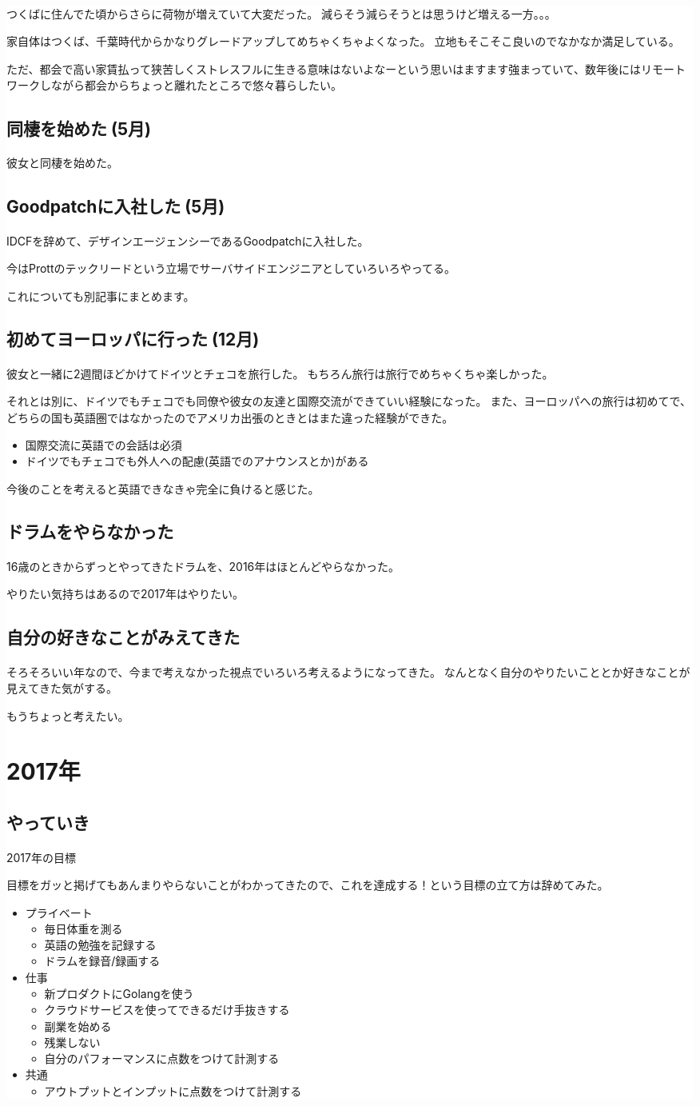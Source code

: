 つくばに住んでた頃からさらに荷物が増えていて大変だった。
減らそう減らそうとは思うけど増える一方。。。

家自体はつくば、千葉時代からかなりグレードアップしてめちゃくちゃよくなった。
立地もそこそこ良いのでなかなか満足している。

ただ、都会で高い家賃払って狭苦しくストレスフルに生きる意味はないよなーという思いはますます強まっていて、数年後にはリモートワークしながら都会からちょっと離れたところで悠々暮らしたい。

## 同棲を始めた (5月)
彼女と同棲を始めた。

## Goodpatchに入社した (5月)
IDCFを辞めて、デザインエージェンシーであるGoodpatchに入社した。

今はProttのテックリードという立場でサーバサイドエンジニアとしていろいろやってる。

これについても別記事にまとめます。

## 初めてヨーロッパに行った (12月)
彼女と一緒に2週間ほどかけてドイツとチェコを旅行した。
もちろん旅行は旅行でめちゃくちゃ楽しかった。

それとは別に、ドイツでもチェコでも同僚や彼女の友達と国際交流ができていい経験になった。
また、ヨーロッパへの旅行は初めてで、どちらの国も英語圏ではなかったのでアメリカ出張のときとはまた違った経験ができた。

* 国際交流に英語での会話は必須
* ドイツでもチェコでも外人への配慮(英語でのアナウンスとか)がある

今後のことを考えると英語できなきゃ完全に負けると感じた。

## ドラムをやらなかった
16歳のときからずっとやってきたドラムを、2016年はほとんどやらなかった。

やりたい気持ちはあるので2017年はやりたい。

## 自分の好きなことがみえてきた
そろそろいい年なので、今まで考えなかった視点でいろいろ考えるようになってきた。
なんとなく自分のやりたいこととか好きなことが見えてきた気がする。

もうちょっと考えたい。

# 2017年
## やっていき
2017年の目標

目標をガッと掲げてもあんまりやらないことがわかってきたので、これを達成する！という目標の立て方は辞めてみた。

* プライベート
    * 毎日体重を測る
    * 英語の勉強を記録する
    * ドラムを録音/録画する
* 仕事
    * 新プロダクトにGolangを使う
    * クラウドサービスを使ってできるだけ手抜きする
    * 副業を始める
    * 残業しない
    * 自分のパフォーマンスに点数をつけて計測する
* 共通
    * アウトプットとインプットに点数をつけて計測する
